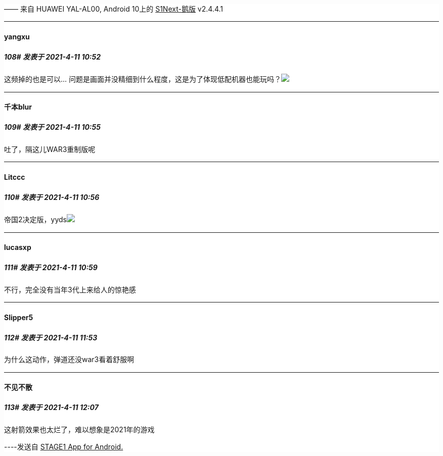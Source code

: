 —— 来自 HUAWEI YAL-AL00, Android 10上的 [S1Next-鹅版](https://github.com/ykrank/S1-Next/releases) v2.4.4.1


-----

####  yangxu  
##### 108#       发表于 2021-4-11 10:52


这频掉的也是可以... 问题是画面并没精细到什么程度，这是为了体现低配机器也能玩吗？<img src="https://static.saraba1st.com/image/smiley/face2017/004.gif" referrerpolicy="no-referrer">


-----

####  千本blur  
##### 109#       发表于 2021-4-11 10:55


吐了，隔这儿WAR3重制版呢


-----

####  Litccc  
##### 110#       发表于 2021-4-11 10:56


帝国2决定版，yyds<img src="https://static.saraba1st.com/image/smiley/face2017/067.png" referrerpolicy="no-referrer">


-----

####  lucasxp  
##### 111#       发表于 2021-4-11 10:59


不行，完全没有当年3代上来给人的惊艳感


-----

####  Slipper5  
##### 112#       发表于 2021-4-11 11:53


为什么这动作，弹道还没war3看着舒服啊


-----

####  不见不散  
##### 113#       发表于 2021-4-11 12:07


这射箭效果也太烂了，难以想象是2021年的游戏


----发送自 [STAGE1 App for Android.](http://stage1.5j4m.com/?1.37)
